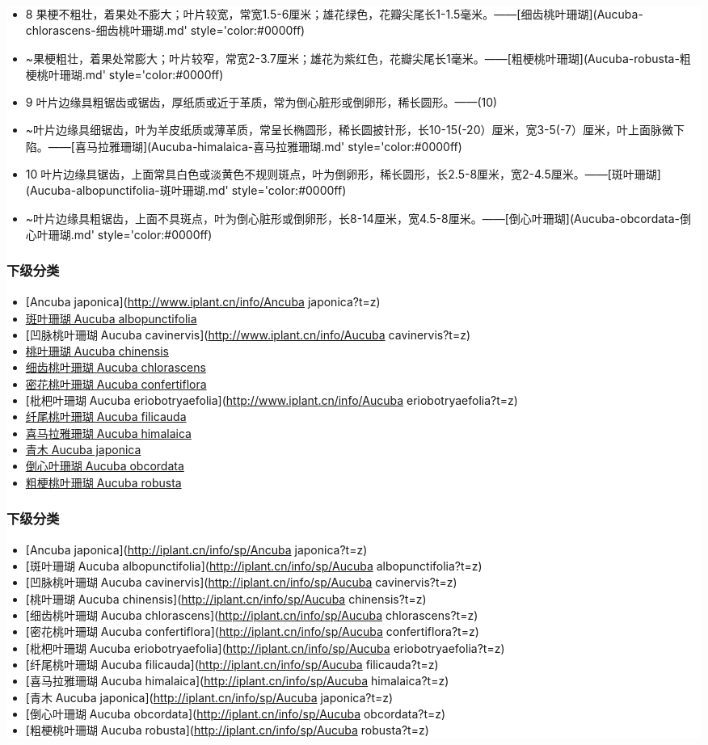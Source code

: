 * 8 果梗不粗壮，着果处不膨大；叶片较宽，常宽1.5-6厘米；雄花绿色，花瓣尖尾长1-1.5毫米。——[细齿桃叶珊瑚](Aucuba-chlorascens-细齿桃叶珊瑚.md'  style='color:#0000ff)

* ~果梗粗壮，着果处常膨大；叶片较窄，常宽2-3.7厘米；雄花为紫红色，花瓣尖尾长1毫米。——[粗梗桃叶珊瑚](Aucuba-robusta-粗梗桃叶珊瑚.md'  style='color:#0000ff)


* 9 叶片边缘具粗锯齿或锯齿，厚纸质或近于革质，常为倒心脏形或倒卵形，稀长圆形。——(10)
* ~叶片边缘具细锯齿，叶为羊皮纸质或薄革质，常呈长椭圆形，稀长圆披针形，长10-15(-20）厘米，宽3-5(-7）厘米，叶上面脉微下陷。——[喜马拉雅珊瑚](Aucuba-himalaica-喜马拉雅珊瑚.md'  style='color:#0000ff)

* 10 叶片边缘具锯齿，上面常具白色或淡黄色不规则斑点，叶为倒卵形，稀长圆形，长2.5-8厘米，宽2-4.5厘米。——[斑叶珊瑚](Aucuba-albopunctifolia-斑叶珊瑚.md'  style='color:#0000ff)

* ~叶片边缘具粗锯齿，上面不具斑点，叶为倒心脏形或倒卵形，长8-14厘米，宽4.5-8厘米。——[倒心叶珊瑚](Aucuba-obcordata-倒心叶珊瑚.md'  style='color:#0000ff)

### 下级分类
* [Ancuba japonica](http://www.iplant.cn/info/Ancuba japonica?t=z)
* [斑叶珊瑚  Aucuba albopunctifolia](Aucuba-albopunctifolia-斑叶珊瑚.md)
* [凹脉桃叶珊瑚  Aucuba cavinervis](http://www.iplant.cn/info/Aucuba cavinervis?t=z)
* [桃叶珊瑚  Aucuba chinensis](Aucuba-chinensis-桃叶珊瑚.md)
* [细齿桃叶珊瑚  Aucuba chlorascens](Aucuba-chlorascens-细齿桃叶珊瑚.md)
* [密花桃叶珊瑚  Aucuba confertiflora](Aucuba-confertiflora-密花桃叶珊瑚.md)
* [枇杷叶珊瑚  Aucuba eriobotryaefolia](http://www.iplant.cn/info/Aucuba eriobotryaefolia?t=z)
* [纤尾桃叶珊瑚  Aucuba filicauda](Aucuba-filicauda-纤尾桃叶珊瑚.md)
* [喜马拉雅珊瑚  Aucuba himalaica](Aucuba-himalaica-喜马拉雅珊瑚.md)
* [青木  Aucuba japonica](Aucuba-japonica-青木.md)
* [倒心叶珊瑚  Aucuba obcordata](Aucuba-obcordata-倒心叶珊瑚.md)
* [粗梗桃叶珊瑚  Aucuba robusta](Aucuba-robusta-粗梗桃叶珊瑚.md)

### 下级分类
* [Ancuba japonica](http://iplant.cn/info/sp/Ancuba japonica?t=z)
* [斑叶珊瑚  Aucuba albopunctifolia](http://iplant.cn/info/sp/Aucuba albopunctifolia?t=z)
* [凹脉桃叶珊瑚  Aucuba cavinervis](http://iplant.cn/info/sp/Aucuba cavinervis?t=z)
* [桃叶珊瑚  Aucuba chinensis](http://iplant.cn/info/sp/Aucuba chinensis?t=z)
* [细齿桃叶珊瑚  Aucuba chlorascens](http://iplant.cn/info/sp/Aucuba chlorascens?t=z)
* [密花桃叶珊瑚  Aucuba confertiflora](http://iplant.cn/info/sp/Aucuba confertiflora?t=z)
* [枇杷叶珊瑚  Aucuba eriobotryaefolia](http://iplant.cn/info/sp/Aucuba eriobotryaefolia?t=z)
* [纤尾桃叶珊瑚  Aucuba filicauda](http://iplant.cn/info/sp/Aucuba filicauda?t=z)
* [喜马拉雅珊瑚  Aucuba himalaica](http://iplant.cn/info/sp/Aucuba himalaica?t=z)
* [青木  Aucuba japonica](http://iplant.cn/info/sp/Aucuba japonica?t=z)
* [倒心叶珊瑚  Aucuba obcordata](http://iplant.cn/info/sp/Aucuba obcordata?t=z)
* [粗梗桃叶珊瑚  Aucuba robusta](http://iplant.cn/info/sp/Aucuba robusta?t=z)
